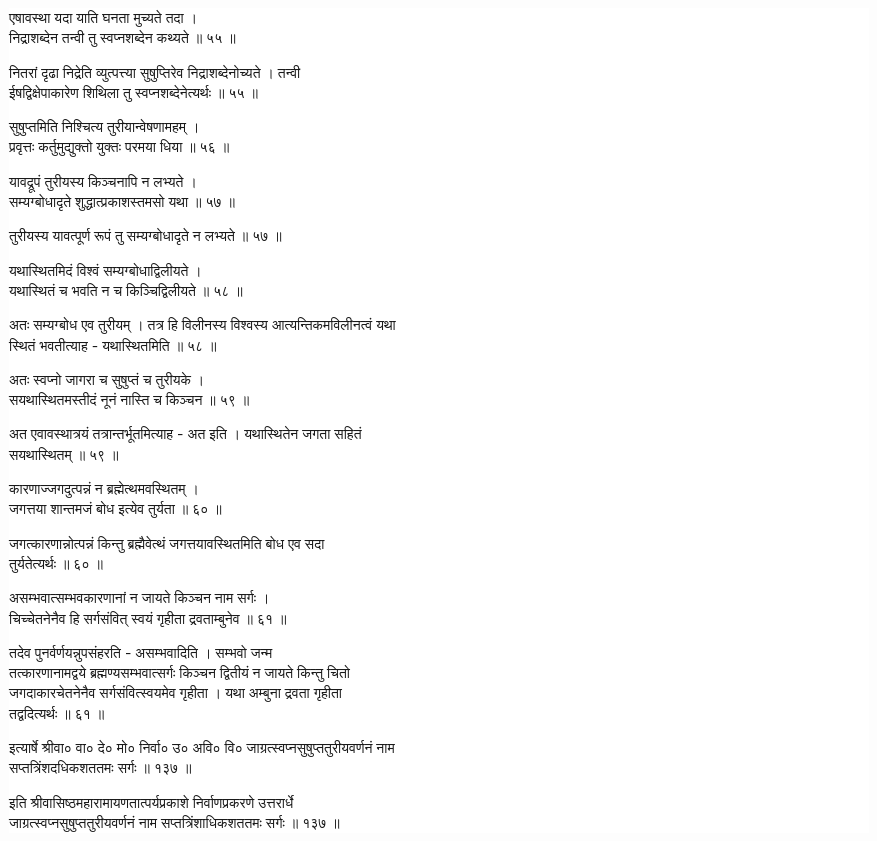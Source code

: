 एषावस्था यदा याति घनता मुच्यते तदा ।  
निद्राशब्देन तन्वी तु स्वप्नशब्देन कथ्यते ॥ ५५ ॥  
  
नितरां दृढा निद्रेति व्युत्पत्त्या सुषुप्तिरेव निद्राशब्देनोच्यते । तन्वी   
ईषद्विक्षेपाकारेण शिथिला तु स्वप्नशब्देनेत्यर्थः ॥ ५५ ॥  
  
सुषुप्तमिति निश्चित्य तुरीयान्वेषणामहम् ।  
प्रवृत्तः कर्तुमुद्युक्तो युक्तः परमया धिया ॥ ५६ ॥  
  
यावद्रूपं तुरीयस्य किञ्चनापि न लभ्यते ।  
सम्यग्बोधादृते शुद्धात्प्रकाशस्तमसो यथा ॥ ५७ ॥  
  
तुरीयस्य यावत्पूर्ण रूपं तु सम्यग्बोधादृते न लभ्यते ॥ ५७ ॥  
  
यथास्थितमिदं विश्वं सम्यग्बोधाद्विलीयते ।  
यथास्थितं च भवति न च किञ्चिद्विलीयते ॥ ५८ ॥  
  
अतः सम्यग्बोध एव तुरीयम् । तत्र हि विलीनस्य विश्वस्य आत्यन्तिकमविलीनत्वं यथा   
स्थितं भवतीत्याह - यथास्थितमिति ॥ ५८ ॥  
  
अतः स्वप्नो जागरा च सुषुप्तं च तुरीयके ।  
सयथास्थितमस्तीदं नूनं नास्ति च किञ्चन ॥ ५९ ॥  
  
अत एवावस्थात्रयं तत्रान्तर्भूतमित्याह - अत इति । यथास्थितेन जगता सहितं   
सयथास्थितम् ॥ ५९ ॥  
  
कारणाज्जगदुत्पन्नं न ब्रह्मेत्थमवस्थितम् ।  
जगत्तया शान्तमजं बोध इत्येव तुर्यता ॥ ६० ॥  
  
जगत्कारणान्नोत्पन्नं किन्तु ब्रह्मैवेत्थं जगत्तयावस्थितमिति बोध एव सदा   
तुर्यतेत्यर्थः ॥ ६० ॥  
  
असम्भवात्सम्भवकारणानां न जायते किञ्चन नाम सर्गः ।  
चिच्चेतनेनैव हि सर्गसंवित् स्वयं गृहीता द्रवताम्बुनेव ॥ ६१ ॥  
  
तदेव पुनर्वर्णयन्नुपसंहरति - असम्भवादिति । सम्भवो जन्म   
तत्कारणानामद्वये ब्रह्मण्यसम्भवात्सर्गः किञ्चन द्वितीयं न जायते किन्तु चितो   
जगदाकारचेतनेनैव सर्गसंवित्स्वयमेव गृहीता । यथा अम्बुना द्रवता गृहीता   
तद्वदित्यर्थः ॥ ६१ ॥  
  
इत्यार्षे श्रीवा० वा० दे० मो० निर्वा० उ० अवि० वि० जाग्रत्स्वप्नसुषुप्ततुरीयवर्णनं नाम   
सप्तत्रिंशदधिकशततमः सर्गः ॥ १३७ ॥  
  
इति श्रीवासिष्ठमहारामायणतात्पर्यप्रकाशे निर्वाणप्रकरणे उत्तरार्धे   
जाग्रत्स्वप्नसुषुप्ततुरीयवर्णनं नाम सप्तत्रिंशाधिकशततमः सर्गः ॥ १३७ ॥  
  
  
